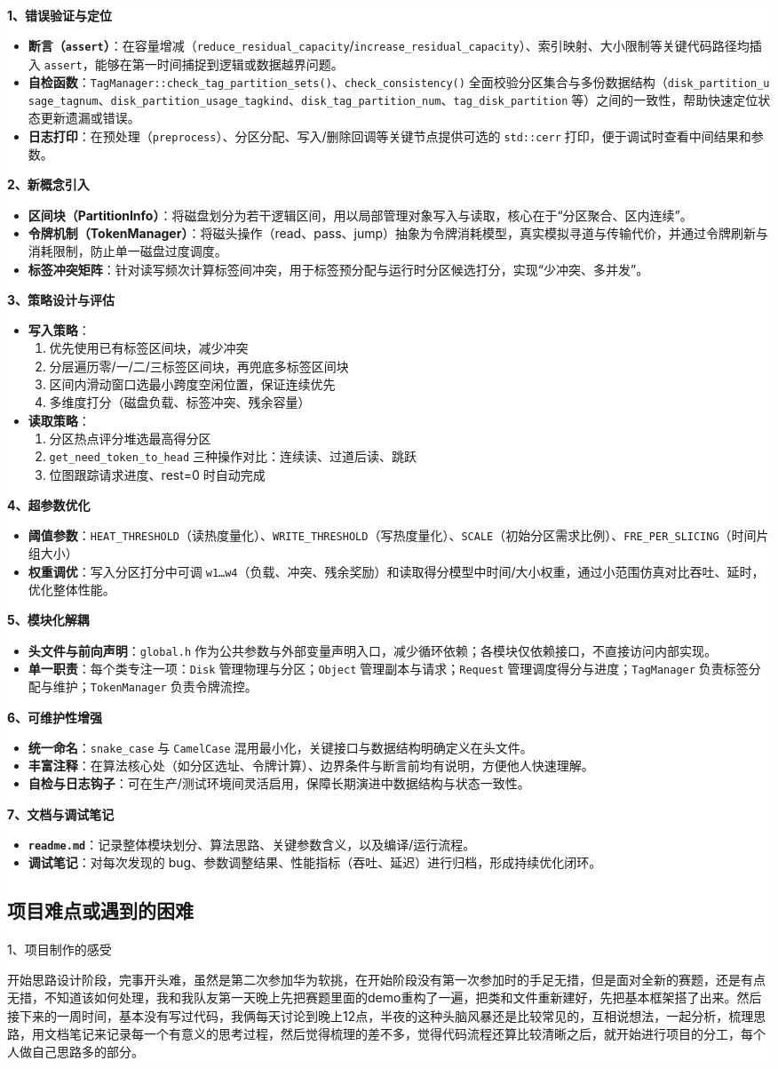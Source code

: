 **1、错误验证与定位**

- **断言（`assert`）**：在容量增减（`reduce_residual_capacity`/`increase_residual_capacity`）、索引映射、大小限制等关键代码路径均插入 `assert`，能够在第一时间捕捉到逻辑或数据越界问题。
- **自检函数**：`TagManager::check_tag_partition_sets()`、`check_consistency()` 全面校验分区集合与多份数据结构（`disk_partition_usage_tagnum`、`disk_partition_usage_tagkind`、`disk_tag_partition_num`、`tag_disk_partition` 等）之间的一致性，帮助快速定位状态更新遗漏或错误。
- **日志打印**：在预处理（`preprocess`）、分区分配、写入/删除回调等关键节点提供可选的 `std::cerr` 打印，便于调试时查看中间结果和参数。

**2、新概念引入**

- **区间块（PartitionInfo）**：将磁盘划分为若干逻辑区间，用以局部管理对象写入与读取，核心在于“分区聚合、区内连续”。
- **令牌机制（TokenManager）**：将磁头操作（read、pass、jump）抽象为令牌消耗模型，真实模拟寻道与传输代价，并通过令牌刷新与消耗限制，防止单一磁盘过度调度。
- **标签冲突矩阵**：针对读写频次计算标签间冲突，用于标签预分配与运行时分区候选打分，实现“少冲突、多并发”。

**3、策略设计与评估**

- **写入策略**：
  1. 优先使用已有标签区间块，减少冲突
  2. 分层遍历零/一/二/三标签区间块，再兜底多标签区间块
  3. 区间内滑动窗口选最小跨度空闲位置，保证连续优先
  4. 多维度打分（磁盘负载、标签冲突、残余容量）
- **读取策略**：
  1. 分区热点评分堆选最高得分区
  2. `get_need_token_to_head` 三种操作对比：连续读、过道后读、跳跃
  3. 位图跟踪请求进度、rest=0 时自动完成

**4、超参数优化**

- **阈值参数**：`HEAT_THRESHOLD`（读热度量化）、`WRITE_THRESHOLD`（写热度量化）、`SCALE`（初始分区需求比例）、`FRE_PER_SLICING`（时间片组大小）
- **权重调优**：写入分区打分中可调 `w1…w4`（负载、冲突、残余奖励）和读取得分模型中时间/大小权重，通过小范围仿真对比吞吐、延时，优化整体性能。

**5、模块化解耦**

- **头文件与前向声明**：`global.h` 作为公共参数与外部变量声明入口，减少循环依赖；各模块仅依赖接口，不直接访问内部实现。
- **单一职责**：每个类专注一项：`Disk` 管理物理与分区；`Object` 管理副本与请求；`Request` 管理调度得分与进度；`TagManager` 负责标签分配与维护；`TokenManager` 负责令牌流控。

**6、可维护性增强**

- **统一命名**：`snake_case` 与 `CamelCase` 混用最小化，关键接口与数据结构明确定义在头文件。
- **丰富注释**：在算法核心处（如分区选址、令牌计算）、边界条件与断言前均有说明，方便他人快速理解。
- **自检与日志钩子**：可在生产/测试环境间灵活启用，保障长期演进中数据结构与状态一致性。

**7、文档与调试笔记**

- **`readme.md`**：记录整体模块划分、算法思路、关键参数含义，以及编译/运行流程。
- **调试笔记**：对每次发现的 bug、参数调整结果、性能指标（吞吐、延迟）进行归档，形成持续优化闭环。





## 项目难点或遇到的困难

1、项目制作的感受

开始思路设计阶段，完事开头难，虽然是第二次参加华为软挑，在开始阶段没有第一次参加时的手足无措，但是面对全新的赛题，还是有点无措，不知道该如何处理，我和我队友第一天晚上先把赛题里面的demo重构了一遍，把类和文件重新建好，先把基本框架搭了出来。然后接下来的一周时间，基本没有写过代码，我俩每天讨论到晚上12点，半夜的这种头脑风暴还是比较常见的，互相说想法，一起分析，梳理思路，用文档笔记来记录每一个有意义的思考过程，然后觉得梳理的差不多，觉得代码流程还算比较清晰之后，就开始进行项目的分工，每个人做自己思路多的部分。
